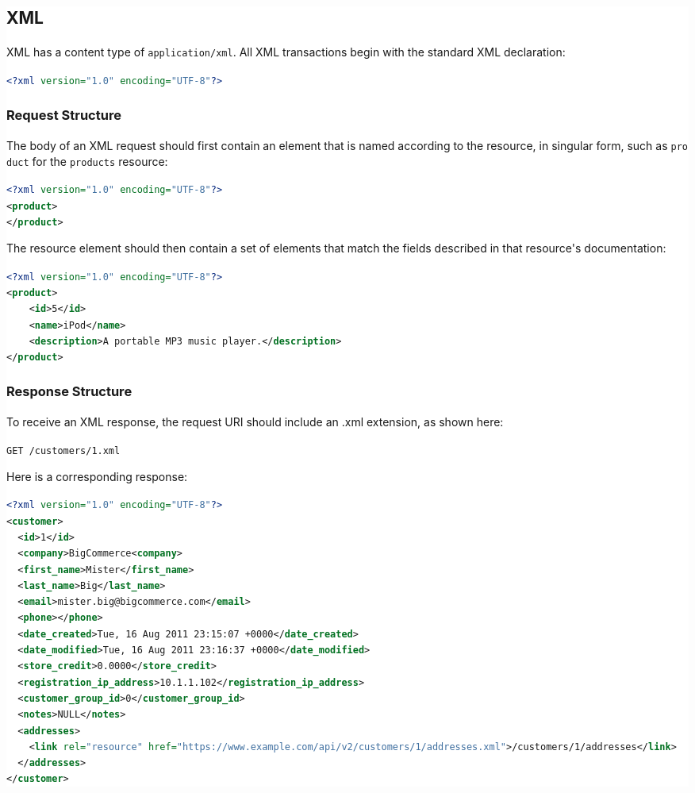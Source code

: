 ## <span class="jumptarget"> XML</span>

XML has a content type of `application/xml`. All XML transactions begin with the standard XML declaration:

```xml
<?xml version="1.0" encoding="UTF-8"?>

```

### <span class="jumptarget"> Request Structure</span>

The body of an XML request should first contain an element that is named according to the resource, in singular form, such as `product` for the `products` resource:

```xml
<?xml version="1.0" encoding="UTF-8"?>
<product> 
</product>

```

The resource element should then contain a set of elements that match the fields described in that resource's documentation:

```xml
<?xml version="1.0" encoding="UTF-8"?>
<product>
    <id>5</id>
    <name>iPod</name>
    <description>A portable MP3 music player.</description>
</product>

```

### <span class="jumptarget"> Response Structure</span>

To receive an XML response, the request URI should include an .xml extension, as shown here:

```
GET /customers/1.xml
```

Here is a corresponding response:

```xml
<?xml version="1.0" encoding="UTF-8"?>
<customer>
  <id>1</id>
  <company>BigCommerce<company>
  <first_name>Mister</first_name>
  <last_name>Big</last_name>
  <email>mister.big@bigcommerce.com</email>
  <phone></phone>
  <date_created>Tue, 16 Aug 2011 23:15:07 +0000</date_created>
  <date_modified>Tue, 16 Aug 2011 23:16:37 +0000</date_modified>
  <store_credit>0.0000</store_credit>
  <registration_ip_address>10.1.1.102</registration_ip_address>
  <customer_group_id>0</customer_group_id>
  <notes>NULL</notes>
  <addresses>
    <link rel="resource" href="https://www.example.com/api/v2/customers/1/addresses.xml">/customers/1/addresses</link>
  </addresses>
</customer>

```
